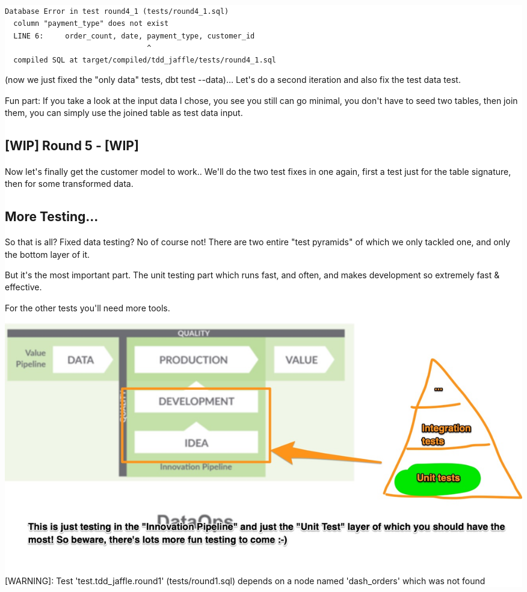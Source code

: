 ```
Database Error in test round4_1 (tests/round4_1.sql)
  column "payment_type" does not exist
  LINE 6:     order_count, date, payment_type, customer_id
                                 ^
  compiled SQL at target/compiled/tdd_jaffle/tests/round4_1.sql
```

(now we just fixed the "only data" tests, dbt test --data)... Let's do a second
iteration and also fix the test data test.

Fun part: If you take a look at the input data I chose, you see you still can
go minimal, you don't have to seed two tables, then join them, you can simply
use the joined table as test data input.

## [WIP] Round 5 - [WIP]

Now let's finally get the customer model to work.. We'll do the
two test fixes in one again, first a test just for the table signature,
then for some transformed data.

## More Testing...

So that is all? Fixed data testing? No of course not! There are two entire
"test pyramids" of which we only tackled one, and only the bottom layer of it.

But it's the most important part. The unit testing part which runs fast,
and often, and makes development so extremely fast & effective.

For the other tests you'll need more tools.

![test pyramid](https://github.com/sbalnojan/dbt-tdd-workflow/blob/main/test_pyramid.jpg)


[WARNING]: Test 'test.tdd_jaffle.round1' (tests/round1.sql) depends on a node named 'dash_orders' which was not found